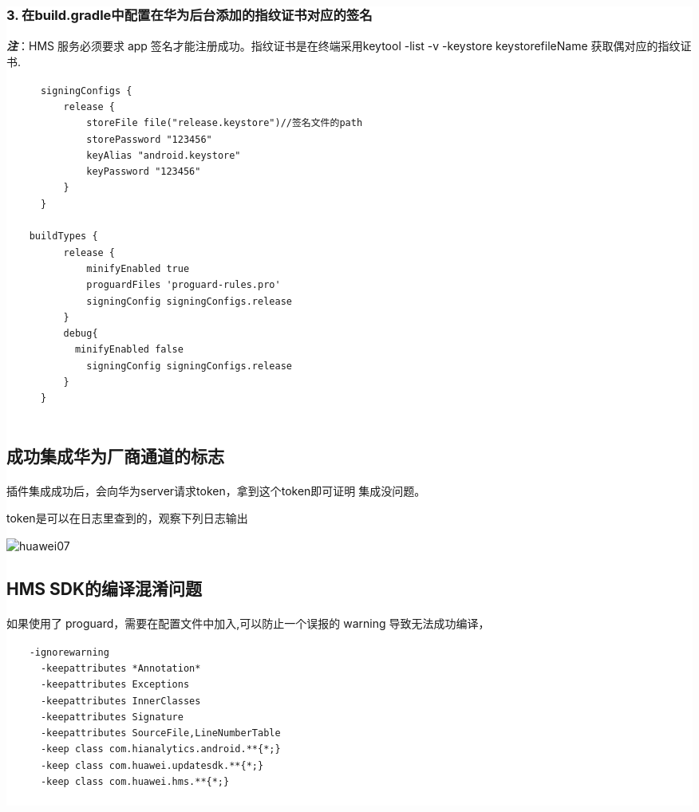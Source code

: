 
### 3. <span id=5>在build.gradle中配置在华为后台添加的指纹证书对应的签名</span>

  ***注***：HMS 服务必须要求 app 签名才能注册成功。指纹证书是在终端采用keytool -list -v -keystore keystorefileName 获取偶对应的指纹证书.


```
      signingConfigs {
          release {
              storeFile file("release.keystore")//签名文件的path
              storePassword "123456"
              keyAlias "android.keystore"
              keyPassword "123456"
          }
      }
  
  	buildTypes {
          release {
              minifyEnabled true
              proguardFiles 'proguard-rules.pro'
              signingConfig signingConfigs.release
          }
          debug{
          	minifyEnabled false
              signingConfig signingConfigs.release
          }
      }
  
```

## 成功集成华为厂商通道的标志

插件集成成功后，会向华为server请求token，拿到这个token即可证明 集成没问题。

token是可以在日志里查到的，观察下列日志输出

![huawei07](../image/c3/huawei07.png)



## HMS SDK的编译混淆问题

  如果使用了 proguard，需要在配置文件中加入,可以防止一个误报的 warning 导致无法成功编译，

```
  	-ignorewarning 
      -keepattributes *Annotation* 
      -keepattributes Exceptions 
      -keepattributes InnerClasses 
      -keepattributes Signature 
      -keepattributes SourceFile,LineNumberTable 
      -keep class com.hianalytics.android.**{*;} 
      -keep class com.huawei.updatesdk.**{*;} 
      -keep class com.huawei.hms.**{*;}
  
```
